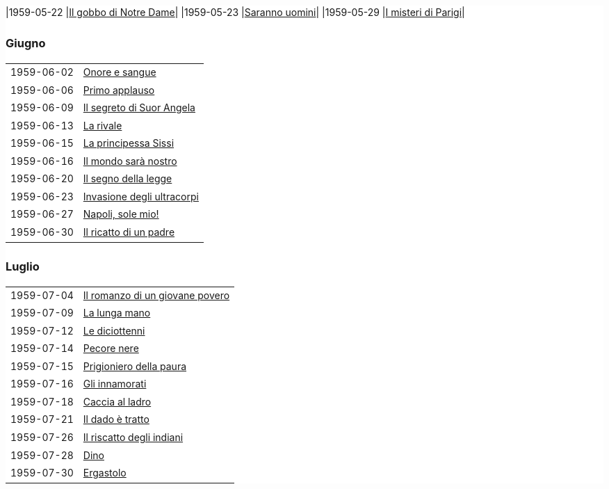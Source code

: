 |1959-05-22 |[Il gobbo di Notre Dame](https://www.imdb.com/title/tt0050781/)|
|1959-05-23 |[Saranno uomini](https://www.imdb.com/title/tt0049741/)|
|1959-05-29 |[I misteri di Parigi](https://www.imdb.com/title/tt0187299/)|

### Giugno


|           |                           |
|:----------|:--------------------------|
|1959-06-02 |[Onore e sangue](https://www.imdb.com/title/tt0050801/)|
|1959-06-06 |[Primo applauso](https://www.imdb.com/title/tt0050860/)|
|1959-06-09 |[Il segreto di Suor Angela](https://www.imdb.com/title/tt0048597/)|
|1959-06-13 |[La rivale](https://www.imdb.com/title/tt0048556/)|
|1959-06-15 |[La principessa Sissi](https://www.imdb.com/title/tt0048624/)|
|1959-06-16 |[Il mondo sarà nostro](https://www.imdb.com/title/tt0048385/)|
|1959-06-20 |[Il segno della legge](https://www.imdb.com/title/tt0051087/)|
|1959-06-23 |[Invasione degli ultracorpi](https://www.imdb.com/title/tt0049366/)|
|1959-06-27 |[Napoli, sole mio!](https://www.imdb.com/title/tt0051979/)|
|1959-06-30 |[Il ricatto di un padre](https://www.imdb.com/title/tt0050897/)|

### Luglio


|           |                                |
|:----------|:-------------------------------|
|1959-07-04 |[Il romanzo di un giovane povero](https://www.imdb.com/title/tt0051727/)|
|1959-07-09 |[La lunga mano](https://www.imdb.com/title/tt0049845/)|
|1959-07-12 |[Le diciottenni](https://www.imdb.com/title/tt0047995/)|
|1959-07-14 |[Pecore nere](https://www.imdb.com/title/tt0049288/)|
|1959-07-15 |[Prigioniero della paura](https://www.imdb.com/title/tt0050383/)|
|1959-07-16 |[Gli innamorati](https://www.imdb.com/title/tt0048207/)|
|1959-07-18 |[Caccia al ladro](https://www.imdb.com/title/tt0048728/)|
|1959-07-21 |[Il dado è tratto](https://www.imdb.com/title/tt0050913/)|
|1959-07-26 |[Il riscatto degli indiani](https://www.imdb.com/title/tt0050299/)|
|1959-07-28 |[Dino](https://www.imdb.com/title/tt0050316/)|
|1959-07-30 |[Ergastolo](https://www.imdb.com/title/tt0045358/)|
